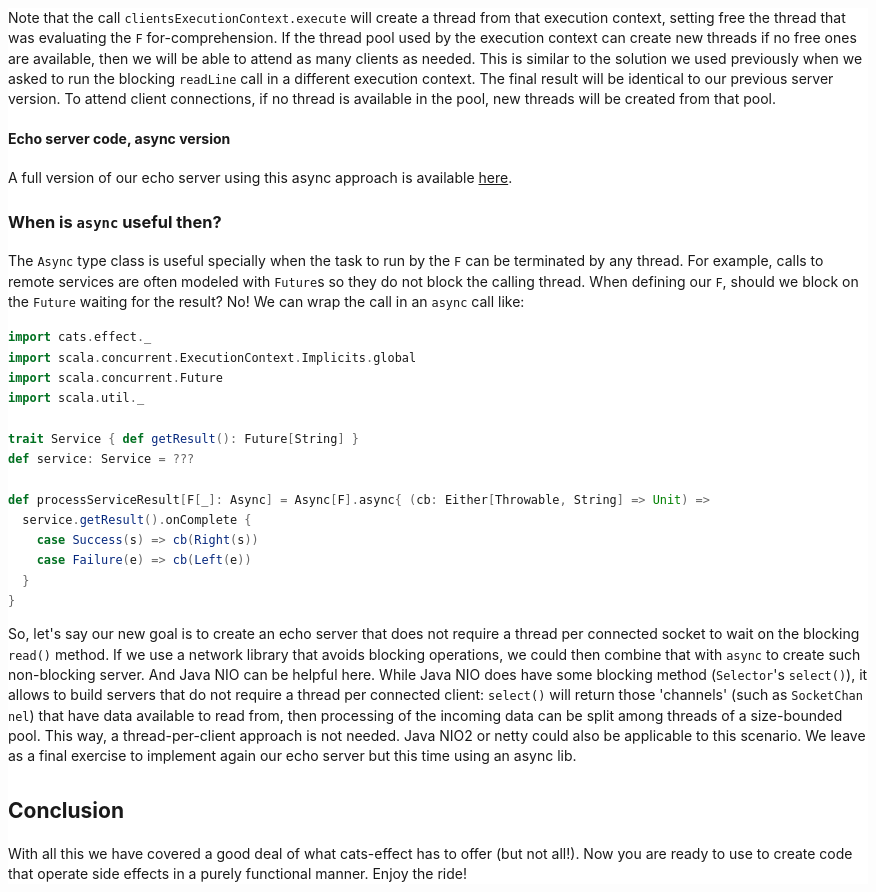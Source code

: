 Note that the call `clientsExecutionContext.execute` will create a thread from
that execution context, setting free the thread that was evaluating the `F`
for-comprehension. If the thread pool used by the execution context can create
new threads if no free ones are available, then we will be able to attend as
many clients as needed. This is similar to the solution we used previously when
we asked to run the blocking `readLine` call in a different execution context.
The final result will be identical to our previous server version. To attend
client connections, if no thread is available in the pool, new threads will be
created from that pool.

#### Echo server code, async version
A full version of our echo server using this async approach is available
[here](https://github.com/lrodero/cats-effect-tutorial/blob/master/src/main/scala/catsEffectTutorial/EchoServerV5_Async.scala).

### When is `async` useful then?
The `Async` type class is useful specially when the task to run by the `F` can
be terminated by any thread. For example, calls to remote services are often
modeled with `Future`s so they do not block the calling thread. When defining
our `F`, should we block on the `Future` waiting for the result? No! We can
wrap the call in an `async` call like:

```scala
import cats.effect._
import scala.concurrent.ExecutionContext.Implicits.global
import scala.concurrent.Future
import scala.util._

trait Service { def getResult(): Future[String] }
def service: Service = ???

def processServiceResult[F[_]: Async] = Async[F].async{ (cb: Either[Throwable, String] => Unit) => 
  service.getResult().onComplete {
    case Success(s) => cb(Right(s))
    case Failure(e) => cb(Left(e))
  }
}
```

So, let's say our new goal is to create an echo server that does not require a
thread per connected socket to wait on the blocking `read()` method. If we use a
network library that avoids blocking operations, we could then combine that with
`async` to create such non-blocking server. And Java NIO can be helpful here.
While Java NIO does have some blocking method (`Selector`'s `select()`), it
allows to build servers that do not require a thread per connected client:
`select()` will return those 'channels' (such as `SocketChannel`) that have data
available to read from, then processing of the incoming data can be split among
threads of a size-bounded pool. This way, a thread-per-client approach is not
needed. Java NIO2 or netty could also be applicable to this scenario. We leave
as a final exercise to implement again our echo server but this time using an
async lib.

## Conclusion

With all this we have covered a good deal of what cats-effect has to offer (but
not all!). Now you are ready to use to create code that operate side effects in
a purely functional manner. Enjoy the ride!
